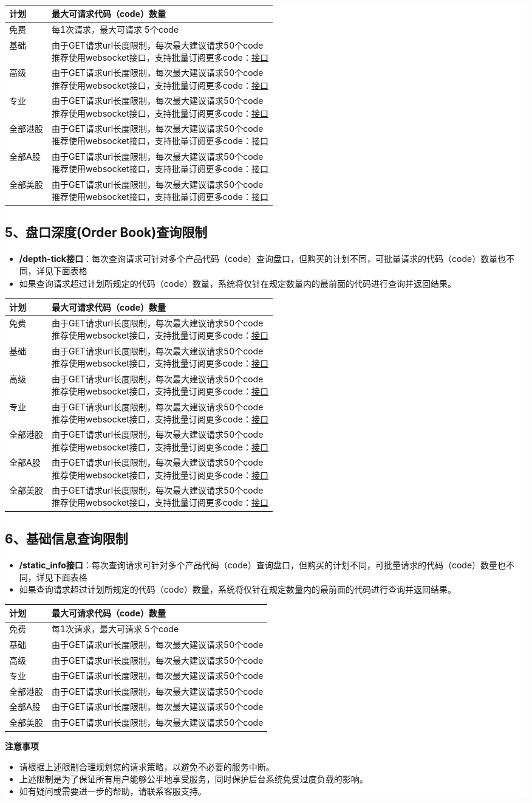 | 计划     | 最大可请求代码（code）数量      |
| :------- | :------------------------------ |
| 免费     | 每1次请求，最大可请求 5个code   |
| 基础     | 由于GET请求url长度限制，每次最大建议请求50个code<br /> 推荐使用websocket接口，支持批量订阅更多code：[接口](https://github.com/alltick/alltick-realtime-forex-crypto-stock-tick-finance-websocket-api/blob/main/websocket_interface/realtime_transaction_quote_subscription_cn.md)|
| 高级     | 由于GET请求url长度限制，每次最大建议请求50个code <br /> 推荐使用websocket接口，支持批量订阅更多code：[接口](https://github.com/alltick/alltick-realtime-forex-crypto-stock-tick-finance-websocket-api/blob/main/websocket_interface/realtime_transaction_quote_subscription_cn.md) |
| 专业     | 由于GET请求url长度限制，每次最大建议请求50个code<br /> 推荐使用websocket接口，支持批量订阅更多code：[接口](https://github.com/alltick/alltick-realtime-forex-crypto-stock-tick-finance-websocket-api/blob/main/websocket_interface/realtime_transaction_quote_subscription_cn.md)|
| 全部港股 | 由于GET请求url长度限制，每次最大建议请求50个code <br /> 推荐使用websocket接口，支持批量订阅更多code：[接口](https://github.com/alltick/alltick-realtime-forex-crypto-stock-tick-finance-websocket-api/blob/main/websocket_interface/realtime_transaction_quote_subscription_cn.md)|
| 全部A股  | 由于GET请求url长度限制，每次最大建议请求50个code<br /> 推荐使用websocket接口，支持批量订阅更多code：[接口](https://github.com/alltick/alltick-realtime-forex-crypto-stock-tick-finance-websocket-api/blob/main/websocket_interface/realtime_transaction_quote_subscription_cn.md) |
| 全部美股 | 由于GET请求url长度限制，每次最大建议请求50个code<br /> 推荐使用websocket接口，支持批量订阅更多code：[接口](https://github.com/alltick/alltick-realtime-forex-crypto-stock-tick-finance-websocket-api/blob/main/websocket_interface/realtime_transaction_quote_subscription_cn.md)|

## 5、盘口深度(Order Book)查询限制
- **/depth-tick接口**：每次查询请求可针对多个产品代码（code）查询盘口，但购买的计划不同，可批量请求的代码（code）数量也不同，详见下面表格
- 如果查询请求超过计划所规定的代码（code）数量，系统将仅针在规定数量内的最前面的代码进行查询并返回结果。

| 计划     | 最大可请求代码（code）数量      |
| :------- | :------------------------------ |
| 免费     | 由于GET请求url长度限制，每次最大建议请求50个code <br /> 推荐使用websocket接口，支持批量订阅更多code：[接口](https://github.com/alltick/alltick-realtime-forex-crypto-stock-tick-finance-websocket-api/blob/main/websocket_interface/realtime_order_book_quote_subscription_cn.md)  |
| 基础     | 由于GET请求url长度限制，每次最大建议请求50个code <br /> 推荐使用websocket接口，支持批量订阅更多code：[接口](https://github.com/alltick/alltick-realtime-forex-crypto-stock-tick-finance-websocket-api/blob/main/websocket_interface/realtime_order_book_quote_subscription_cn.md)|
| 高级     | 由于GET请求url长度限制，每次最大建议请求50个code <br /> 推荐使用websocket接口，支持批量订阅更多code：[接口](https://github.com/alltick/alltick-realtime-forex-crypto-stock-tick-finance-websocket-api/blob/main/websocket_interface/realtime_order_book_quote_subscription_cn.md) |
| 专业     | 由于GET请求url长度限制，每次最大建议请求50个code<br /> 推荐使用websocket接口，支持批量订阅更多code：[接口](https://github.com/alltick/alltick-realtime-forex-crypto-stock-tick-finance-websocket-api/blob/main/websocket_interface/realtime_order_book_quote_subscription_cn.md) |
| 全部港股 | 由于GET请求url长度限制，每次最大建议请求50个code<br /> 推荐使用websocket接口，支持批量订阅更多code：[接口](https://github.com/alltick/alltick-realtime-forex-crypto-stock-tick-finance-websocket-api/blob/main/websocket_interface/realtime_order_book_quote_subscription_cn.md) |
| 全部A股  | 由于GET请求url长度限制，每次最大建议请求50个code<br /> 推荐使用websocket接口，支持批量订阅更多code：[接口](https://github.com/alltick/alltick-realtime-forex-crypto-stock-tick-finance-websocket-api/blob/main/websocket_interface/realtime_order_book_quote_subscription_cn.md) |
| 全部美股 | 由于GET请求url长度限制，每次最大建议请求50个code <br /> 推荐使用websocket接口，支持批量订阅更多code：[接口](https://github.com/alltick/alltick-realtime-forex-crypto-stock-tick-finance-websocket-api/blob/main/websocket_interface/realtime_order_book_quote_subscription_cn.md)|

## 6、基础信息查询限制
- **/static_info接口**：每次查询请求可针对多个产品代码（code）查询盘口，但购买的计划不同，可批量请求的代码（code）数量也不同，详见下面表格
- 如果查询请求超过计划所规定的代码（code）数量，系统将仅针在规定数量内的最前面的代码进行查询并返回结果。

| 计划     | 最大可请求代码（code）数量      |
| :------- | :------------------------------ |
| 免费     | 每1次请求，最大可请求 5个code   |
| 基础     | 由于GET请求url长度限制，每次最大建议请求50个code |
| 高级     | 由于GET请求url长度限制，每次最大建议请求50个code  |
| 专业     | 由于GET请求url长度限制，每次最大建议请求50个code |
| 全部港股 | 由于GET请求url长度限制，每次最大建议请求50个code |
| 全部A股  | 由于GET请求url长度限制，每次最大建议请求50个code |
| 全部美股 | 由于GET请求url长度限制，每次最大建议请求50个code |


**注意事项**
- 请根据上述限制合理规划您的请求策略，以避免不必要的服务中断。
- 上述限制是为了保证所有用户能够公平地享受服务，同时保护后台系统免受过度负载的影响。
- 如有疑问或需要进一步的帮助，请联系客服支持。
